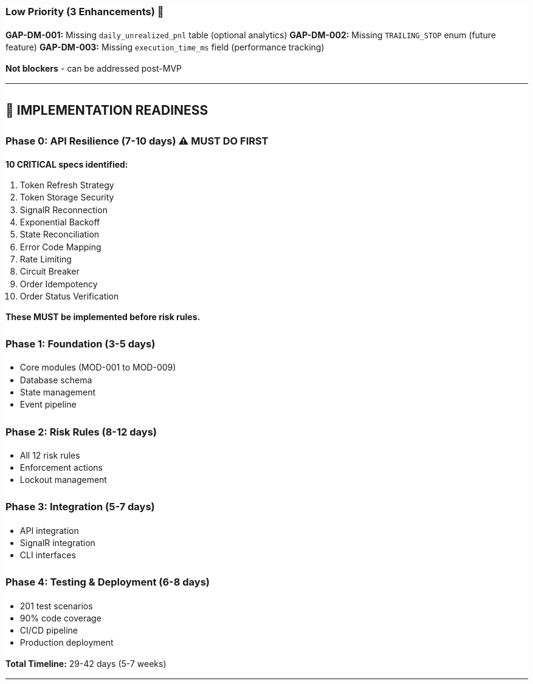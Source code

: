 ### Low Priority (3 Enhancements) 📝

**GAP-DM-001:** Missing `daily_unrealized_pnl` table (optional analytics)
**GAP-DM-002:** Missing `TRAILING_STOP` enum (future feature)
**GAP-DM-003:** Missing `execution_time_ms` field (performance tracking)

**Not blockers** - can be addressed post-MVP

---

## 🚀 IMPLEMENTATION READINESS

### Phase 0: API Resilience (7-10 days) ⚠️ MUST DO FIRST
**10 CRITICAL specs identified:**
1. Token Refresh Strategy
2. Token Storage Security
3. SignalR Reconnection
4. Exponential Backoff
5. State Reconciliation
6. Error Code Mapping
7. Rate Limiting
8. Circuit Breaker
9. Order Idempotency
10. Order Status Verification

**These MUST be implemented before risk rules.**

### Phase 1: Foundation (3-5 days)
- Core modules (MOD-001 to MOD-009)
- Database schema
- State management
- Event pipeline

### Phase 2: Risk Rules (8-12 days)
- All 12 risk rules
- Enforcement actions
- Lockout management

### Phase 3: Integration (5-7 days)
- API integration
- SignalR integration
- CLI interfaces

### Phase 4: Testing & Deployment (6-8 days)
- 201 test scenarios
- 90% code coverage
- CI/CD pipeline
- Production deployment

**Total Timeline:** 29-42 days (5-7 weeks)

---